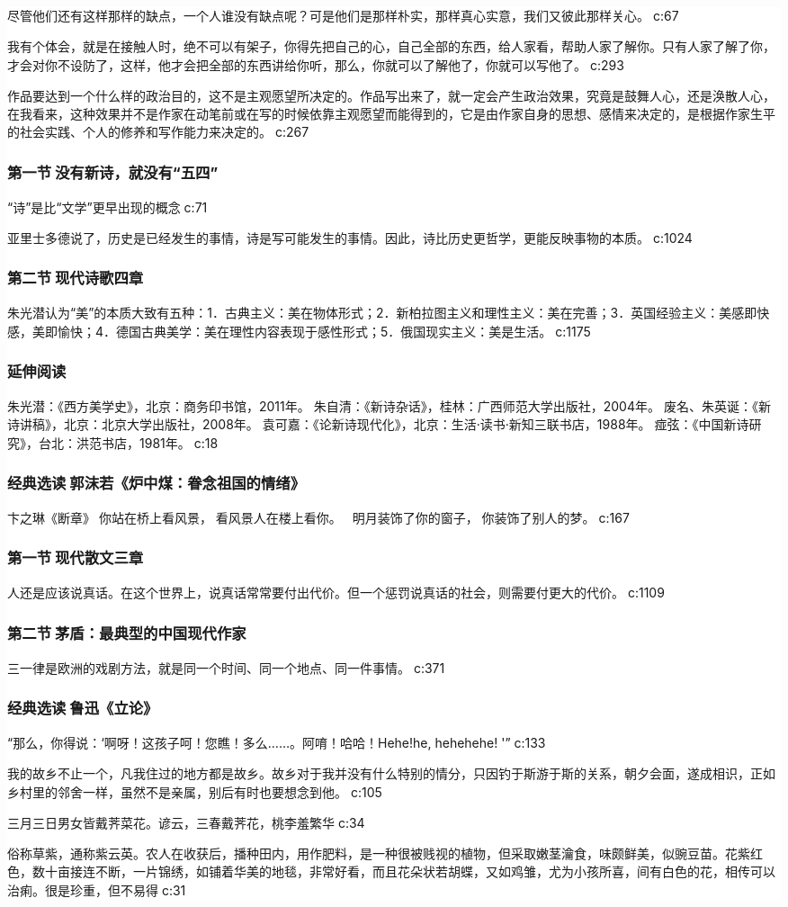 尽管他们还有这样那样的缺点，一个人谁没有缺点呢？可是他们是那样朴实，那样真心实意，我们又彼此那样关心。 c:67

我有个体会，就是在接触人时，绝不可以有架子，你得先把自己的心，自己全部的东西，给人家看，帮助人家了解你。只有人家了解了你，才会对你不设防了，这样，他才会把全部的东西讲给你听，那么，你就可以了解他了，你就可以写他了。 c:293

作品要达到一个什么样的政治目的，这不是主观愿望所决定的。作品写出来了，就一定会产生政治效果，究竟是鼓舞人心，还是涣散人心，在我看来，这种效果并不是作家在动笔前或在写的时候依靠主观愿望而能得到的，它是由作家自身的思想、感情来决定的，是根据作家生平的社会实践、个人的修养和写作能力来决定的。 c:267

### 第一节 没有新诗，就没有“五四”

“诗”是比“文学”更早出现的概念 c:71

亚里士多德说了，历史是已经发生的事情，诗是写可能发生的事情。因此，诗比历史更哲学，更能反映事物的本质。 c:1024

### 第二节 现代诗歌四章

朱光潜认为“美”的本质大致有五种：1．古典主义：美在物体形式；2．新柏拉图主义和理性主义：美在完善；3．英国经验主义：美感即快感，美即愉快；4．德国古典美学：美在理性内容表现于感性形式；5．俄国现实主义：美是生活。 c:1175

### 延伸阅读

朱光潜：《西方美学史》，北京：商务印书馆，2011年。
朱自清：《新诗杂话》，桂林：广西师范大学出版社，2004年。
废名、朱英诞：《新诗讲稿》，北京：北京大学出版社，2008年。
袁可嘉：《论新诗现代化》，北京：生活·读书·新知三联书店，1988年。
痖弦：《中国新诗研究》，台北：洪范书店，1981年。
 c:18

### 经典选读 郭沫若《炉中煤：眷念祖国的情绪》

卞之琳《断章》
你站在桥上看风景，
看风景人在楼上看你。
 
明月装饰了你的窗子，
你装饰了别人的梦。 c:167

### 第一节 现代散文三章

人还是应该说真话。在这个世界上，说真话常常要付出代价。但一个惩罚说真话的社会，则需要付更大的代价。 c:1109

### 第二节 茅盾：最典型的中国现代作家

三一律是欧洲的戏剧方法，就是同一个时间、同一个地点、同一件事情。 c:371

### 经典选读 鲁迅《立论》

“那么，你得说：‘啊呀！这孩子呵！您瞧！多么……。阿唷！哈哈！Hehe!he, hehehehe! '” c:133

我的故乡不止一个，凡我住过的地方都是故乡。故乡对于我并没有什么特别的情分，只因钓于斯游于斯的关系，朝夕会面，遂成相识，正如乡村里的邻舍一样，虽然不是亲属，别后有时也要想念到他。 c:105

三月三日男女皆戴荠菜花。谚云，三春戴荠花，桃李羞繁华 c:34

俗称草紫，通称紫云英。农人在收获后，播种田内，用作肥料，是一种很被贱视的植物，但采取嫩茎瀹食，味颇鲜美，似豌豆苗。花紫红色，数十亩接连不断，一片锦绣，如铺着华美的地毯，非常好看，而且花朵状若胡蝶，又如鸡雏，尤为小孩所喜，间有白色的花，相传可以治痢。很是珍重，但不易得 c:31
